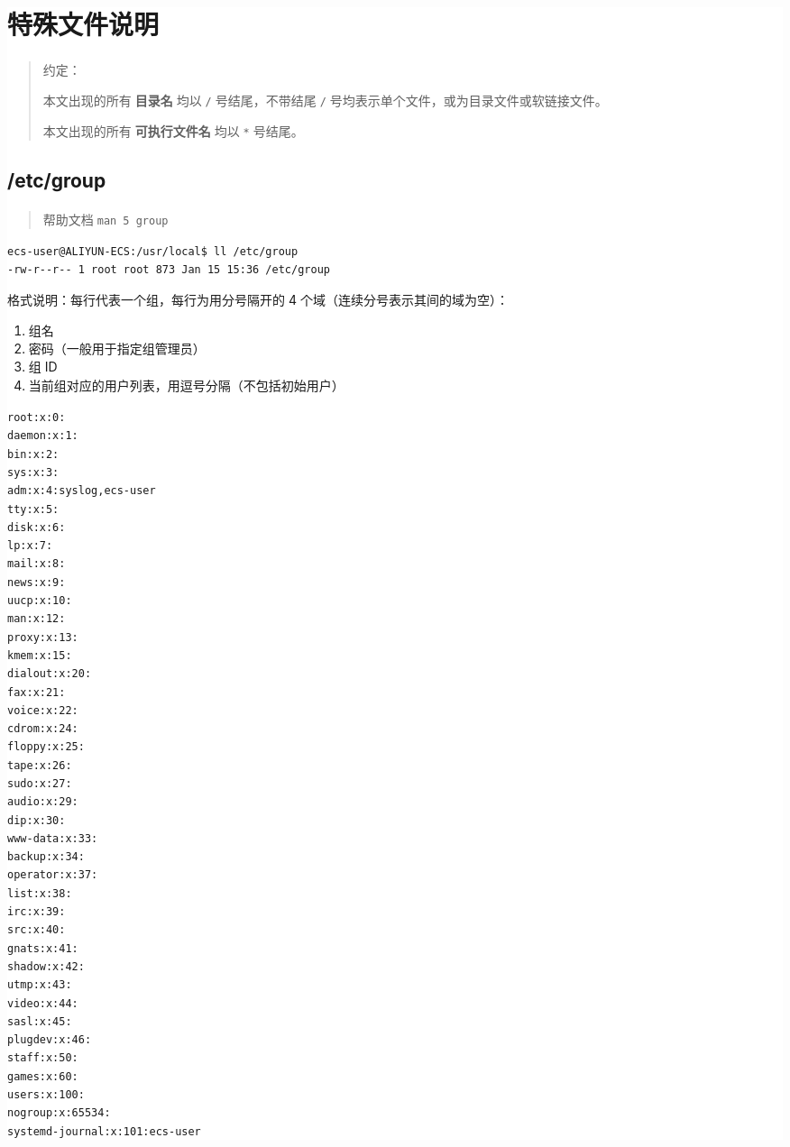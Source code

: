 # 特殊文件说明

> 约定：
>
> 本文出现的所有 __目录名__ 均以 `/` 号结尾，不带结尾 `/` 号均表示单个文件，或为目录文件或软链接文件。
>
> 本文出现的所有 __可执行文件名__ 均以 `*` 号结尾。

## /etc/group

> 帮助文档 `man 5 group`

```sh
ecs-user@ALIYUN-ECS:/usr/local$ ll /etc/group
-rw-r--r-- 1 root root 873 Jan 15 15:36 /etc/group
```

格式说明：每行代表一个组，每行为用分号隔开的 4 个域（连续分号表示其间的域为空）：

1. 组名
2. 密码（一般用于指定组管理员）
3. 组 ID
4. 当前组对应的用户列表，用逗号分隔（不包括初始用户）

```text
root:x:0:
daemon:x:1:
bin:x:2:
sys:x:3:
adm:x:4:syslog,ecs-user
tty:x:5:
disk:x:6:
lp:x:7:
mail:x:8:
news:x:9:
uucp:x:10:
man:x:12:
proxy:x:13:
kmem:x:15:
dialout:x:20:
fax:x:21:
voice:x:22:
cdrom:x:24:
floppy:x:25:
tape:x:26:
sudo:x:27:
audio:x:29:
dip:x:30:
www-data:x:33:
backup:x:34:
operator:x:37:
list:x:38:
irc:x:39:
src:x:40:
gnats:x:41:
shadow:x:42:
utmp:x:43:
video:x:44:
sasl:x:45:
plugdev:x:46:
staff:x:50:
games:x:60:
users:x:100:
nogroup:x:65534:
systemd-journal:x:101:ecs-user
```